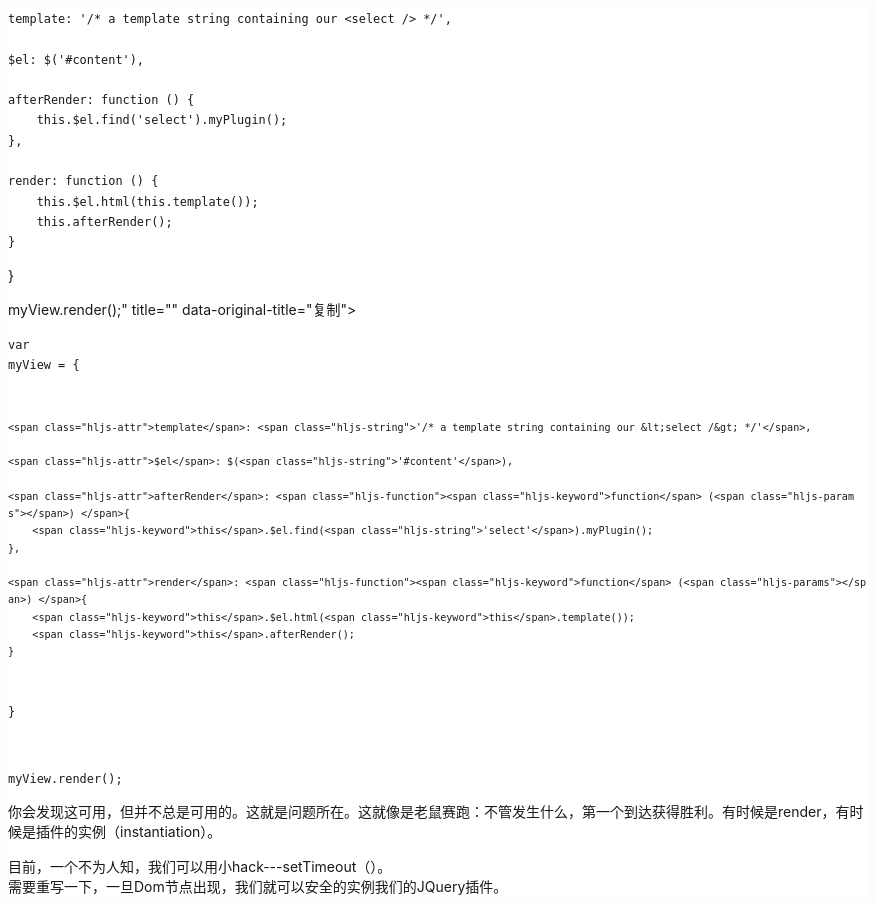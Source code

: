     template: '/* a template string containing our <select /> */',

    $el: $('#content'),

    afterRender: function () {
        this.$el.find('select').myPlugin();
    },

    render: function () {
        this.$el.html(this.template());
        this.afterRender();
    }
}

myView.render();" title="" data-original-title="复制"></span>
      <span type="button" class="saveToNote code-tool" data-toggle="tooltip" data-placement="top" title="" data-original-title="放进笔记"></span>
      </div>
      </div><pre class="hljs javascript"><code><span class="hljs-keyword">var</span> myView = {

    <span class="hljs-attr">template</span>: <span class="hljs-string">'/* a template string containing our &lt;select /&gt; */'</span>,

    <span class="hljs-attr">$el</span>: $(<span class="hljs-string">'#content'</span>),

    <span class="hljs-attr">afterRender</span>: <span class="hljs-function"><span class="hljs-keyword">function</span> (<span class="hljs-params"></span>) </span>{
        <span class="hljs-keyword">this</span>.$el.find(<span class="hljs-string">'select'</span>).myPlugin();
    },

    <span class="hljs-attr">render</span>: <span class="hljs-function"><span class="hljs-keyword">function</span> (<span class="hljs-params"></span>) </span>{
        <span class="hljs-keyword">this</span>.$el.html(<span class="hljs-keyword">this</span>.template());
        <span class="hljs-keyword">this</span>.afterRender();
    }
}

myView.render();</code></pre>
<p>你会发现这可用，但并不总是可用的。这就是问题所在。这就像是老鼠赛跑：不管发生什么，第一个到达获得胜利。有时候是render，有时候是插件的实例（instantiation）。</p>
<p>目前，一个不为人知，我们可以用小hack---setTimeout（）。<br>需要重写一下，一旦Dom节点出现，我们就可以安全的实例我们的JQuery插件。</p>
<div class="widget-codetool" style="display:none;">
      <div class="widget-codetool--inner">
      <span class="selectCode code-tool" data-toggle="tooltip" data-placement="top" title="" data-original-title="全选"></span>
      <span type="button" class="copyCode code-tool" data-toggle="tooltip" data-placement="top" data-clipboard-text="//

    afterRender: function () {
        this.$el.find('select').myPlugin();
    },

    render: function () {
        this.$el.html(this.template());
        setTimeout(this.afterRender, 0);
    }
